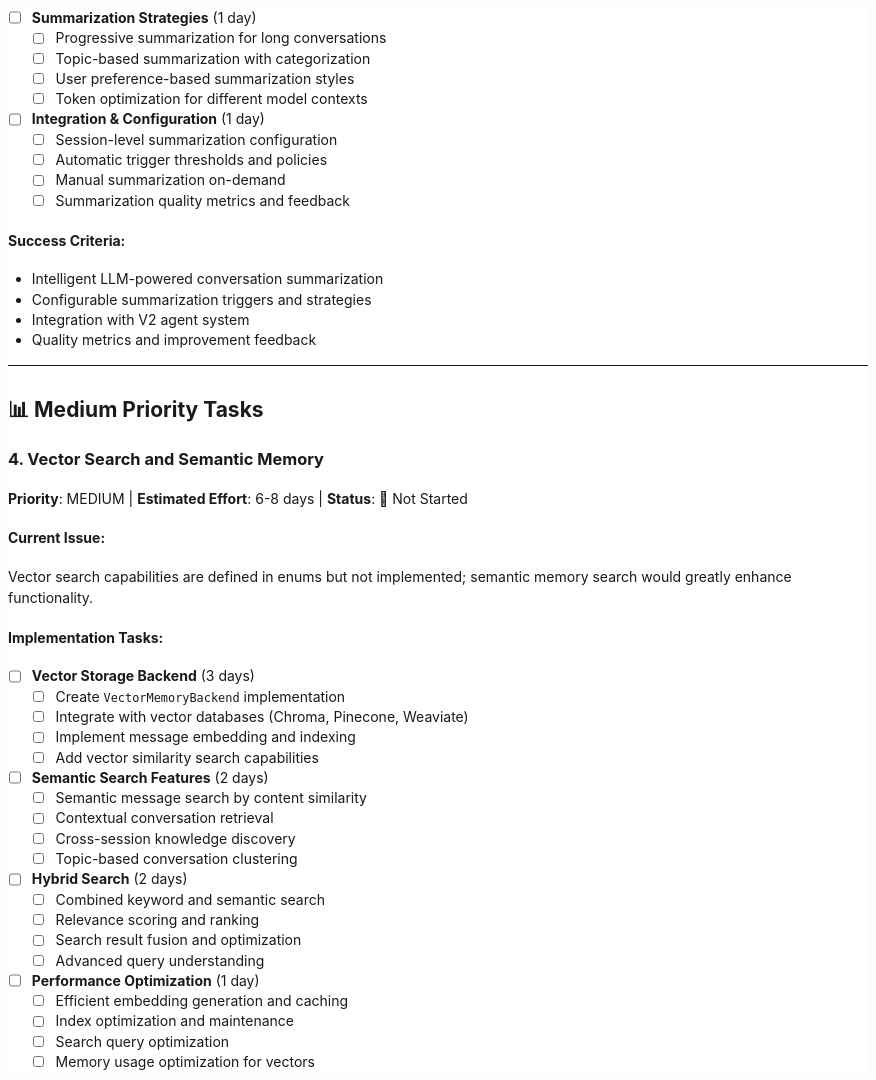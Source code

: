 - [ ] **Summarization Strategies** (1 day)
  - [ ] Progressive summarization for long conversations
  - [ ] Topic-based summarization with categorization
  - [ ] User preference-based summarization styles
  - [ ] Token optimization for different model contexts

- [ ] **Integration & Configuration** (1 day)
  - [ ] Session-level summarization configuration
  - [ ] Automatic trigger thresholds and policies
  - [ ] Manual summarization on-demand
  - [ ] Summarization quality metrics and feedback

#### Success Criteria:
- Intelligent LLM-powered conversation summarization
- Configurable summarization triggers and strategies
- Integration with V2 agent system
- Quality metrics and improvement feedback

---

## 📊 Medium Priority Tasks

### 4. Vector Search and Semantic Memory
**Priority**: MEDIUM | **Estimated Effort**: 6-8 days | **Status**: 🔴 Not Started

#### Current Issue:
Vector search capabilities are defined in enums but not implemented; semantic memory search would greatly enhance functionality.

#### Implementation Tasks:
- [ ] **Vector Storage Backend** (3 days)
  - [ ] Create `VectorMemoryBackend` implementation
  - [ ] Integrate with vector databases (Chroma, Pinecone, Weaviate)
  - [ ] Implement message embedding and indexing
  - [ ] Add vector similarity search capabilities

- [ ] **Semantic Search Features** (2 days)
  - [ ] Semantic message search by content similarity
  - [ ] Contextual conversation retrieval
  - [ ] Cross-session knowledge discovery
  - [ ] Topic-based conversation clustering

- [ ] **Hybrid Search** (2 days)
  - [ ] Combined keyword and semantic search
  - [ ] Relevance scoring and ranking
  - [ ] Search result fusion and optimization
  - [ ] Advanced query understanding

- [ ] **Performance Optimization** (1 day)
  - [ ] Efficient embedding generation and caching
  - [ ] Index optimization and maintenance
  - [ ] Search query optimization
  - [ ] Memory usage optimization for vectors

